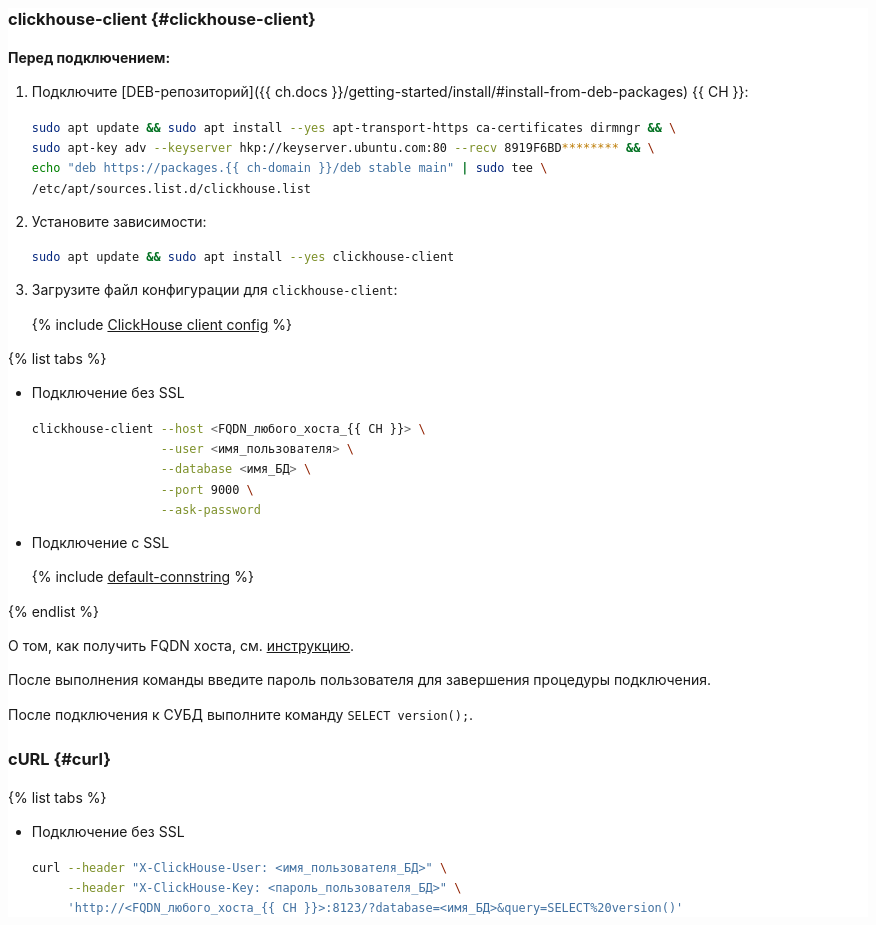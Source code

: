 ### clickhouse-client {#clickhouse-client}

**Перед подключением:**

1. Подключите [DEB-репозиторий]({{ ch.docs }}/getting-started/install/#install-from-deb-packages) {{ CH }}:

    ```bash
    sudo apt update && sudo apt install --yes apt-transport-https ca-certificates dirmngr && \
    sudo apt-key adv --keyserver hkp://keyserver.ubuntu.com:80 --recv 8919F6BD******** && \
    echo "deb https://packages.{{ ch-domain }}/deb stable main" | sudo tee \
    /etc/apt/sources.list.d/clickhouse.list
    ```

1. Установите зависимости:

    ```bash
    sudo apt update && sudo apt install --yes clickhouse-client
    ```

1. Загрузите файл конфигурации для `clickhouse-client`:

    {% include [ClickHouse client config](mch/client-config.md) %}

{% list tabs %}


* Подключение без SSL

    ```bash
    clickhouse-client --host <FQDN_любого_хоста_{{ CH }}> \
                      --user <имя_пользователя> \
                      --database <имя_БД> \
                      --port 9000 \
                      --ask-password
    ```


* Подключение с SSL

    {% include [default-connstring](./mch/default-connstring.md) %}

{% endlist %}

О том, как получить FQDN хоста, см. [инструкцию](../../managed-clickhouse/operations/connect.md#fqdn).

После выполнения команды введите пароль пользователя для завершения процедуры подключения.

После подключения к СУБД выполните команду `SELECT version();`.

### cURL {#curl}

{% list tabs %}


* Подключение без SSL

    ```bash
    curl --header "X-ClickHouse-User: <имя_пользователя_БД>" \
         --header "X-ClickHouse-Key: <пароль_пользователя_БД>" \
         'http://<FQDN_любого_хоста_{{ CH }}>:8123/?database=<имя_БД>&query=SELECT%20version()'
    ```
